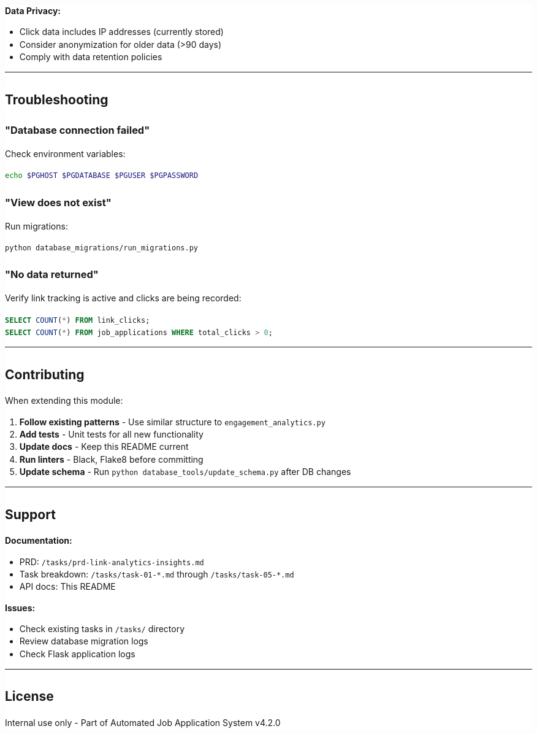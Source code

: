 **Data Privacy:**
- Click data includes IP addresses (currently stored)
- Consider anonymization for older data (>90 days)
- Comply with data retention policies

---

## Troubleshooting

### "Database connection failed"
Check environment variables:
```bash
echo $PGHOST $PGDATABASE $PGUSER $PGPASSWORD
```

### "View does not exist"
Run migrations:
```bash
python database_migrations/run_migrations.py
```

### "No data returned"
Verify link tracking is active and clicks are being recorded:
```sql
SELECT COUNT(*) FROM link_clicks;
SELECT COUNT(*) FROM job_applications WHERE total_clicks > 0;
```

---

## Contributing

When extending this module:

1. **Follow existing patterns** - Use similar structure to `engagement_analytics.py`
2. **Add tests** - Unit tests for all new functionality
3. **Update docs** - Keep this README current
4. **Run linters** - Black, Flake8 before committing
5. **Update schema** - Run `python database_tools/update_schema.py` after DB changes

---

## Support

**Documentation:**
- PRD: `/tasks/prd-link-analytics-insights.md`
- Task breakdown: `/tasks/task-01-*.md` through `/tasks/task-05-*.md`
- API docs: This README

**Issues:**
- Check existing tasks in `/tasks/` directory
- Review database migration logs
- Check Flask application logs

---

## License

Internal use only - Part of Automated Job Application System v4.2.0
